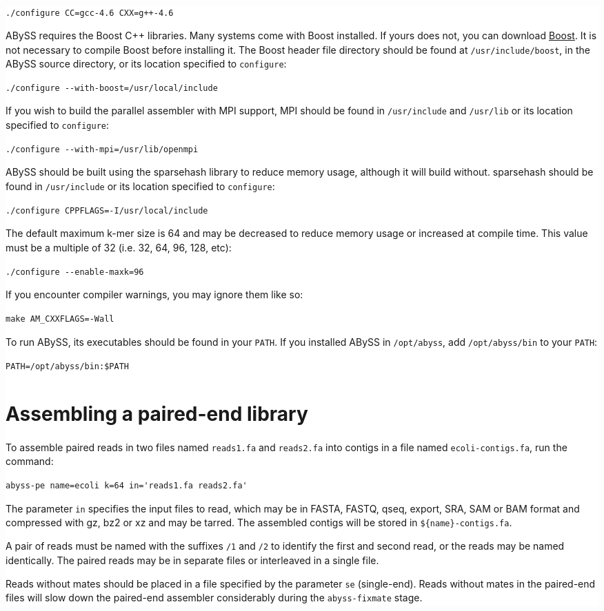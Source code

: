 	./configure CC=gcc-4.6 CXX=g++-4.6

ABySS requires the Boost C++ libraries. Many systems come with Boost
installed. If yours does not, you can download
[Boost](http://www.boost.org/users/download).
It is not necessary to compile Boost before installing it. The Boost
header file directory should be found at `/usr/include/boost`, in the
ABySS source directory, or its location specified to `configure`:

	./configure --with-boost=/usr/local/include

If you wish to build the parallel assembler with MPI support,
MPI should be found in `/usr/include` and `/usr/lib` or its location
specified to `configure`:

	./configure --with-mpi=/usr/lib/openmpi

ABySS should be built using the sparsehash library to reduce memory
usage, although it will build without. sparsehash should be found in
`/usr/include` or its location specified to `configure`:

	./configure CPPFLAGS=-I/usr/local/include

The default maximum k-mer size is 64 and may be decreased to reduce
memory usage or increased at compile time. This value must be a
multiple of 32 (i.e. 32, 64, 96, 128, etc):

	./configure --enable-maxk=96

If you encounter compiler warnings, you may ignore them like so:

	make AM_CXXFLAGS=-Wall

To run ABySS, its executables should be found in your `PATH`. If you
installed ABySS in `/opt/abyss`, add `/opt/abyss/bin` to your `PATH`:

	PATH=/opt/abyss/bin:$PATH

Assembling a paired-end library
===============================

To assemble paired reads in two files named `reads1.fa` and
`reads2.fa` into contigs in a file named `ecoli-contigs.fa`, run the
command:

	abyss-pe name=ecoli k=64 in='reads1.fa reads2.fa'

The parameter `in` specifies the input files to read, which may be in
FASTA, FASTQ, qseq, export, SRA, SAM or BAM format and compressed with
gz, bz2 or xz and may be tarred. The assembled contigs will be stored
in `${name}-contigs.fa`.

A pair of reads must be named with the suffixes `/1` and `/2` to
identify the first and second read, or the reads may be named
identically. The paired reads may be in separate files or interleaved
in a single file.

Reads without mates should be placed in a file specified by the
parameter `se` (single-end). Reads without mates in the paired-end
files will slow down the paired-end assembler considerably during the
`abyss-fixmate` stage.
